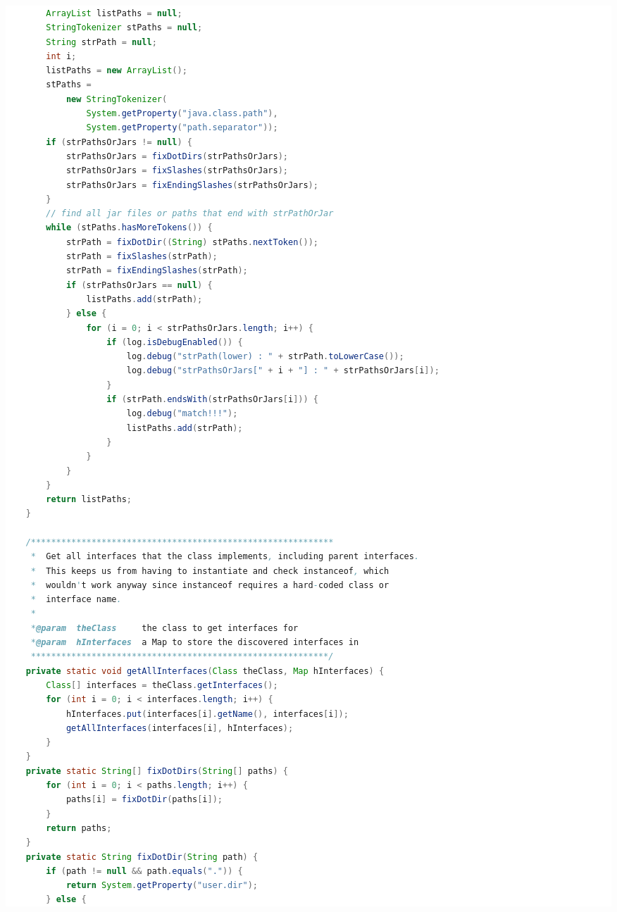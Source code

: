 ```java
		ArrayList listPaths = null;
		StringTokenizer stPaths = null;
		String strPath = null;
		int i;
		listPaths = new ArrayList();
		stPaths =
			new StringTokenizer(
				System.getProperty("java.class.path"),
				System.getProperty("path.separator"));
		if (strPathsOrJars != null) {
			strPathsOrJars = fixDotDirs(strPathsOrJars);
			strPathsOrJars = fixSlashes(strPathsOrJars);
			strPathsOrJars = fixEndingSlashes(strPathsOrJars);
		}
		// find all jar files or paths that end with strPathOrJar
		while (stPaths.hasMoreTokens()) {
			strPath = fixDotDir((String) stPaths.nextToken());
			strPath = fixSlashes(strPath);
			strPath = fixEndingSlashes(strPath);
			if (strPathsOrJars == null) {
				listPaths.add(strPath);
			} else {
				for (i = 0; i < strPathsOrJars.length; i++) {
					if (log.isDebugEnabled()) {
						log.debug("strPath(lower) : " + strPath.toLowerCase());
						log.debug("strPathsOrJars[" + i + "] : " + strPathsOrJars[i]);
					}
					if (strPath.endsWith(strPathsOrJars[i])) {
						log.debug("match!!!");
						listPaths.add(strPath);
					}
				}
			}
		}
		return listPaths;
	}
	
	/************************************************************	
	 *  Get all interfaces that the class implements, including parent interfaces.
	 *  This keeps us from having to instantiate and check instanceof, which	
	 *  wouldn't work anyway since instanceof requires a hard-coded class or	
	 *  interface name.	
	 *	
	 *@param  theClass     the class to get interfaces for	
	 *@param  hInterfaces  a Map to store the discovered interfaces in	
	 ***********************************************************/
	private static void getAllInterfaces(Class theClass, Map hInterfaces) {
		Class[] interfaces = theClass.getInterfaces();
		for (int i = 0; i < interfaces.length; i++) {
			hInterfaces.put(interfaces[i].getName(), interfaces[i]);
			getAllInterfaces(interfaces[i], hInterfaces);
		}
	}
	private static String[] fixDotDirs(String[] paths) {
		for (int i = 0; i < paths.length; i++) {
			paths[i] = fixDotDir(paths[i]);
		}
		return paths;
	}
	private static String fixDotDir(String path) {
		if (path != null && path.equals(".")) {
			return System.getProperty("user.dir");
		} else {
```